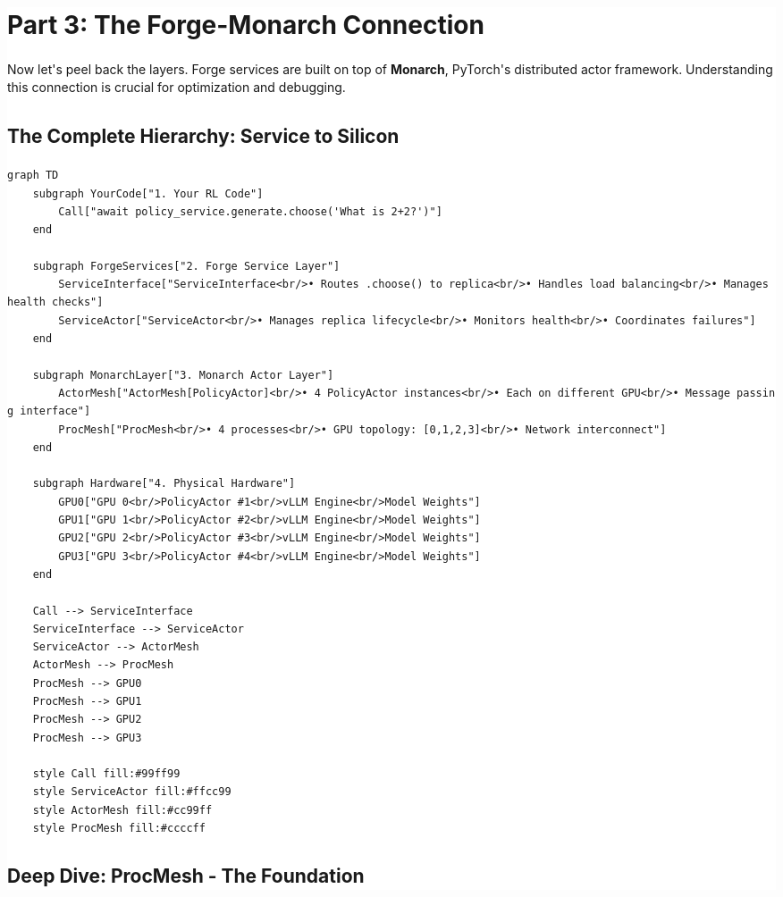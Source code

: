 # Part 3: The Forge-Monarch Connection

Now let's peel back the layers. Forge services are built on top of **Monarch**, PyTorch's distributed actor framework. Understanding this connection is crucial for optimization and debugging.

## The Complete Hierarchy: Service to Silicon

```mermaid
graph TD
    subgraph YourCode["1. Your RL Code"]
        Call["await policy_service.generate.choose('What is 2+2?')"]
    end
    
    subgraph ForgeServices["2. Forge Service Layer"]
        ServiceInterface["ServiceInterface<br/>• Routes .choose() to replica<br/>• Handles load balancing<br/>• Manages health checks"]
        ServiceActor["ServiceActor<br/>• Manages replica lifecycle<br/>• Monitors health<br/>• Coordinates failures"]
    end
    
    subgraph MonarchLayer["3. Monarch Actor Layer"]  
        ActorMesh["ActorMesh[PolicyActor]<br/>• 4 PolicyActor instances<br/>• Each on different GPU<br/>• Message passing interface"]
        ProcMesh["ProcMesh<br/>• 4 processes<br/>• GPU topology: [0,1,2,3]<br/>• Network interconnect"]
    end
    
    subgraph Hardware["4. Physical Hardware"]
        GPU0["GPU 0<br/>PolicyActor #1<br/>vLLM Engine<br/>Model Weights"]
        GPU1["GPU 1<br/>PolicyActor #2<br/>vLLM Engine<br/>Model Weights"] 
        GPU2["GPU 2<br/>PolicyActor #3<br/>vLLM Engine<br/>Model Weights"]
        GPU3["GPU 3<br/>PolicyActor #4<br/>vLLM Engine<br/>Model Weights"]
    end
    
    Call --> ServiceInterface
    ServiceInterface --> ServiceActor
    ServiceActor --> ActorMesh
    ActorMesh --> ProcMesh
    ProcMesh --> GPU0
    ProcMesh --> GPU1
    ProcMesh --> GPU2
    ProcMesh --> GPU3
    
    style Call fill:#99ff99
    style ServiceActor fill:#ffcc99
    style ActorMesh fill:#cc99ff
    style ProcMesh fill:#ccccff
```

## Deep Dive: ProcMesh - The Foundation
